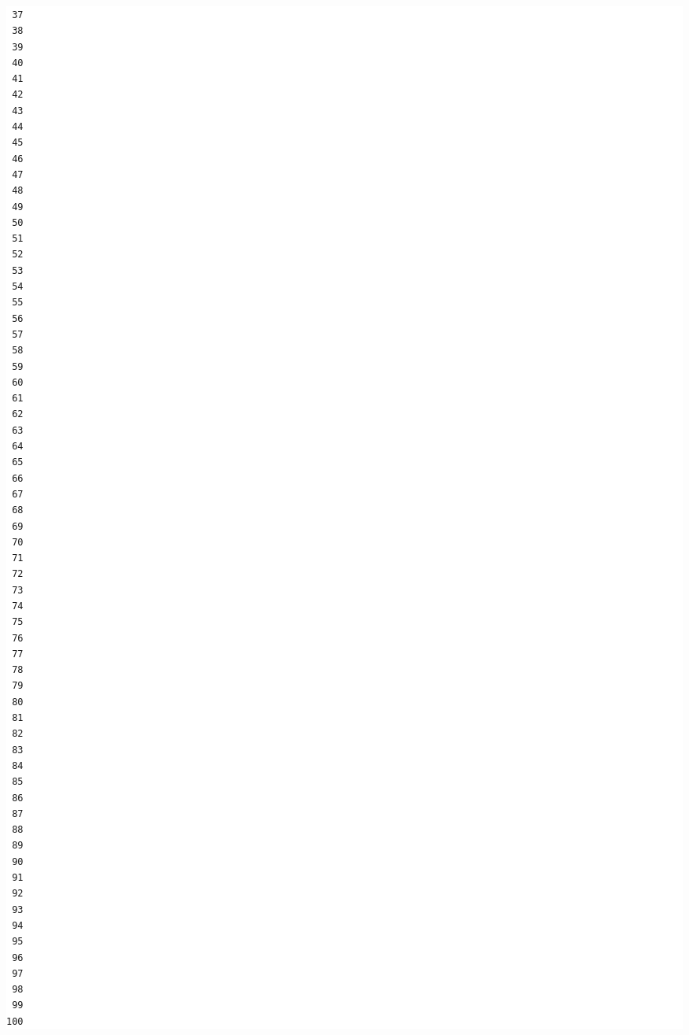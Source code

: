      37
     38
     39
     40
     41
     42
     43
     44
     45
     46
     47
     48
     49
     50
     51
     52
     53
     54
     55
     56
     57
     58
     59
     60
     61
     62
     63
     64
     65
     66
     67
     68
     69
     70
     71
     72
     73
     74
     75
     76
     77
     78
     79
     80
     81
     82
     83
     84
     85
     86
     87
     88
     89
     90
     91
     92
     93
     94
     95
     96
     97
     98
     99
    100